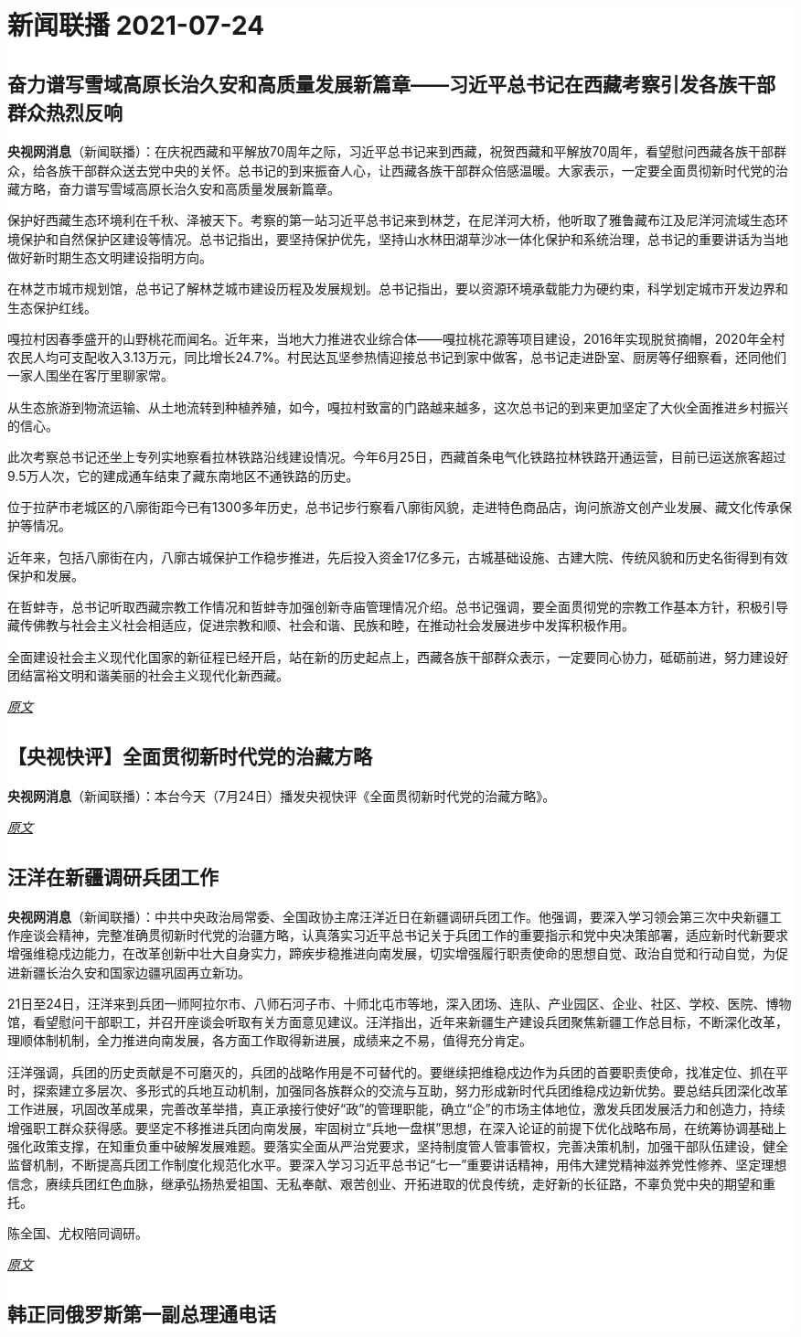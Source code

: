 # 新闻联播 2021-07-24

## 奋力谱写雪域高原长治久安和高质量发展新篇章——习近平总书记在西藏考察引发各族干部群众热烈反响

**央视网消息**（新闻联播）：在庆祝西藏和平解放70周年之际，习近平总书记来到西藏，祝贺西藏和平解放70周年，看望慰问西藏各族干部群众，给各族干部群众送去党中央的关怀。总书记的到来振奋人心，让西藏各族干部群众倍感温暖。大家表示，一定要全面贯彻新时代党的治藏方略，奋力谱写雪域高原长治久安和高质量发展新篇章。  

保护好西藏生态环境利在千秋、泽被天下。考察的第一站习近平总书记来到林芝，在尼洋河大桥，他听取了雅鲁藏布江及尼洋河流域生态环境保护和自然保护区建设等情况。总书记指出，要坚持保护优先，坚持山水林田湖草沙冰一体化保护和系统治理，总书记的重要讲话为当地做好新时期生态文明建设指明方向。  

在林芝市城市规划馆，总书记了解林芝城市建设历程及发展规划。总书记指出，要以资源环境承载能力为硬约束，科学划定城市开发边界和生态保护红线。  

嘎拉村因春季盛开的山野桃花而闻名。近年来，当地大力推进农业综合体——嘎拉桃花源等项目建设，2016年实现脱贫摘帽，2020年全村农民人均可支配收入3.13万元，同比增长24.7%。村民达瓦坚参热情迎接总书记到家中做客，总书记走进卧室、厨房等仔细察看，还同他们一家人围坐在客厅里聊家常。  

从生态旅游到物流运输、从土地流转到种植养殖，如今，嘎拉村致富的门路越来越多，这次总书记的到来更加坚定了大伙全面推进乡村振兴的信心。  

此次考察总书记还坐上专列实地察看拉林铁路沿线建设情况。今年6月25日，西藏首条电气化铁路拉林铁路开通运营，目前已运送旅客超过9.5万人次，它的建成通车结束了藏东南地区不通铁路的历史。  

位于拉萨市老城区的八廓街距今已有1300多年历史，总书记步行察看八廓街风貌，走进特色商品店，询问旅游文创产业发展、藏文化传承保护等情况。  

近年来，包括八廓街在内，八廓古城保护工作稳步推进，先后投入资金17亿多元，古城基础设施、古建大院、传统风貌和历史名街得到有效保护和发展。  

在哲蚌寺，总书记听取西藏宗教工作情况和哲蚌寺加强创新寺庙管理情况介绍。总书记强调，要全面贯彻党的宗教工作基本方针，积极引导藏传佛教与社会主义社会相适应，促进宗教和顺、社会和谐、民族和睦，在推动社会发展进步中发挥积极作用。  

全面建设社会主义现代化国家的新征程已经开启，站在新的历史起点上，西藏各族干部群众表示，一定要同心协力，砥砺前进，努力建设好团结富裕文明和谐美丽的社会主义现代化新西藏。

*[原文](https://tv.cctv.com/2021/07/24/VIDEgVi9fHJfRi3XpVDuCQJj210724.shtml)*

## 【央视快评】全面贯彻新时代党的治藏方略

**央视网消息**（新闻联播）：本台今天（7月24日）播发央视快评《全面贯彻新时代党的治藏方略》。

*[原文](https://tv.cctv.com/2021/07/24/VIDETdsILNqPwA3iO1JQ2boq210724.shtml)*

## 汪洋在新疆调研兵团工作

**央视网消息**（新闻联播）：中共中央政治局常委、全国政协主席汪洋近日在新疆调研兵团工作。他强调，要深入学习领会第三次中央新疆工作座谈会精神，完整准确贯彻新时代党的治疆方略，认真落实习近平总书记关于兵团工作的重要指示和党中央决策部署，适应新时代新要求增强维稳戍边能力，在改革创新中壮大自身实力，蹄疾步稳推进向南发展，切实增强履行职责使命的思想自觉、政治自觉和行动自觉，为促进新疆长治久安和国家边疆巩固再立新功。  

21日至24日，汪洋来到兵团一师阿拉尔市、八师石河子市、十师北屯市等地，深入团场、连队、产业园区、企业、社区、学校、医院、博物馆，看望慰问干部职工，并召开座谈会听取有关方面意见建议。汪洋指出，近年来新疆生产建设兵团聚焦新疆工作总目标，不断深化改革，理顺体制机制，全力推进向南发展，各方面工作取得新进展，成绩来之不易，值得充分肯定。  

汪洋强调，兵团的历史贡献是不可磨灭的，兵团的战略作用是不可替代的。要继续把维稳戍边作为兵团的首要职责使命，找准定位、抓在平时，探索建立多层次、多形式的兵地互动机制，加强同各族群众的交流与互助，努力形成新时代兵团维稳戍边新优势。要总结兵团深化改革工作进展，巩固改革成果，完善改革举措，真正承接行使好“政”的管理职能，确立“企”的市场主体地位，激发兵团发展活力和创造力，持续增强职工群众获得感。要坚定不移推进兵团向南发展，牢固树立“兵地一盘棋”思想，在深入论证的前提下优化战略布局，在统筹协调基础上强化政策支撑，在知重负重中破解发展难题。要落实全面从严治党要求，坚持制度管人管事管权，完善决策机制，加强干部队伍建设，健全监督机制，不断提高兵团工作制度化规范化水平。要深入学习习近平总书记“七一”重要讲话精神，用伟大建党精神滋养党性修养、坚定理想信念，赓续兵团红色血脉，继承弘扬热爱祖国、无私奉献、艰苦创业、开拓进取的优良传统，走好新的长征路，不辜负党中央的期望和重托。  

陈全国、尤权陪同调研。

*[原文](https://tv.cctv.com/2021/07/24/VIDEp8gwUXb8FIS81KlzYq3s210724.shtml)*

## 韩正同俄罗斯第一副总理通电话
